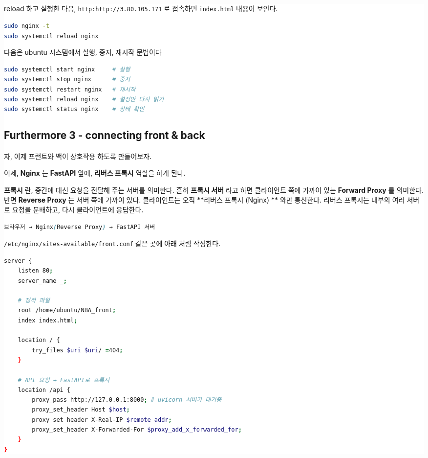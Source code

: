 reload 하고 실행한 다음, `http:http://3.80.105.171` 로 접속하면 `index.html` 내용이 보인다.

```zsh
sudo nginx -t
sudo systemctl reload nginx
```

다음은 ubuntu 시스템에서 실행, 중지, 재시작 문법이다

```zsh
sudo systemctl start nginx     # 실행
sudo systemctl stop nginx      # 중지
sudo systemctl restart nginx   # 재시작
sudo systemctl reload nginx    # 설정만 다시 읽기
sudo systemctl status nginx    # 상태 확인
```



## Furthermore 3 - connecting front & back

자, 이제 프런트와 백이 상호작용 하도록 만들어보자.

이제, **Nginx** 는 **FastAPI** 앞에, **리버스 프록시** 역할을 하게 된다. 

**프록시** 란, 중간에 대신 요청을 전달해 주는 서버를 의미한다. 흔히 **프록시 서버** 라고 하면 클라이언트 쪽에 가까이 있는 **Forward Proxy** 를 의미한다. 반면 **Reverse Proxy** 는 서버 쪽에 가까이 있다. 클라이언트는 오직 **리버스 프록시 (Nginx) ** 와만 통신한다. 리버스 프록시는 내부의 여러 서버로 요청을 분배하고, 다시 클라이언트에 응답한다. 

```scss
브라우저 → Nginx(Reverse Proxy) → FastAPI 서버
```

`/etc/nginx/sites-available/front.conf` 같은 곳에 아래 처럼 작성한다. 

```zsh
server {
    listen 80;
    server_name _;

    # 정적 파일
    root /home/ubuntu/NBA_front;
    index index.html;

    location / {
        try_files $uri $uri/ =404;
    }

    # API 요청 → FastAPI로 프록시
    location /api {
        proxy_pass http://127.0.0.1:8000; # uvicorn 서버가 대기중
        proxy_set_header Host $host;
        proxy_set_header X-Real-IP $remote_addr;
        proxy_set_header X-Forwarded-For $proxy_add_x_forwarded_for;
    }
}
```

